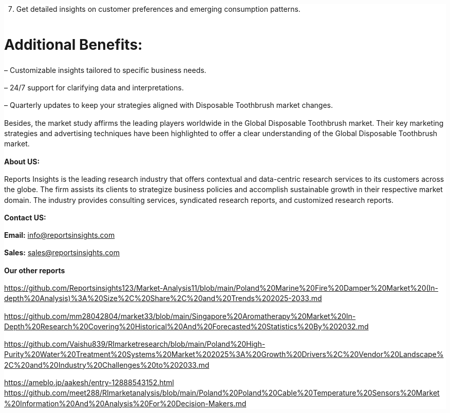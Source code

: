 7. Get detailed insights on customer preferences and emerging consumption patterns.

# <strong>Additional Benefits:</strong>

– Customizable insights tailored to specific business needs.

– 24/7 support for clarifying data and interpretations.

– Quarterly updates to keep your strategies aligned with Disposable Toothbrush market changes.

Besides, the market study affirms the leading players worldwide in the Global Disposable Toothbrush market. Their key marketing strategies and advertising techniques have been highlighted to offer a clear understanding of the Global Disposable Toothbrush market.

<strong><strong>About US</strong>:</strong>

Reports Insights is the leading research industry that offers contextual and data-centric research services to its customers across the globe. The firm assists its clients to strategize business policies and accomplish sustainable growth in their respective market domain. The industry provides consulting services, syndicated research reports, and customized research reports.

<strong>Contact US:</strong>

<p class=><b>Email:</b> <a href=mailto:info@reportsinsights.com>info@reportsinsights.com</a></p>
<p class=><b>Sales:</b> <a href=mailto:sales@reportsinsights.com>sales@reportsinsights.com</a></p>

<strong>Our other reports</strong>

<a href=https://github.com/Reportsinsights123/Market-Analysis11/blob/main/Poland%20Marine%20Fire%20Damper%20Market%20(In-depth%20Analysis)%3A%20Size%2C%20Share%2C%20and%20Trends%202025-2033.md>https://github.com/Reportsinsights123/Market-Analysis11/blob/main/Poland%20Marine%20Fire%20Damper%20Market%20(In-depth%20Analysis)%3A%20Size%2C%20Share%2C%20and%20Trends%202025-2033.md</a>

<a href=https://github.com/mm28042804/market33/blob/main/Singapore%20Aromatherapy%20Market%20In-Depth%20Research%20Covering%20Historical%20And%20Forecasted%20Statistics%20By%202032.md>https://github.com/mm28042804/market33/blob/main/Singapore%20Aromatherapy%20Market%20In-Depth%20Research%20Covering%20Historical%20And%20Forecasted%20Statistics%20By%202032.md</a>

<a href=https://github.com/Vaishu839/RImarketresearch/blob/main/Poland%20High-Purity%20Water%20Treatment%20Systems%20Market%202025%3A%20Growth%20Drivers%2C%20Vendor%20Landscape%2C%20and%20Industry%20Challenges%20to%202033.md>https://github.com/Vaishu839/RImarketresearch/blob/main/Poland%20High-Purity%20Water%20Treatment%20Systems%20Market%202025%3A%20Growth%20Drivers%2C%20Vendor%20Landscape%2C%20and%20Industry%20Challenges%20to%202033.md</a>

<a href=https://ameblo.jp/aakesh/entry-12888543152.html>https://ameblo.jp/aakesh/entry-12888543152.html</a>
<a href=https://github.com/meet288/RImarketanalysis/blob/main/Poland%20Poland%20Cable%20Temperature%20Sensors%20Market%20Information%20And%20Analysis%20For%20Decision-Makers.md>https://github.com/meet288/RImarketanalysis/blob/main/Poland%20Poland%20Cable%20Temperature%20Sensors%20Market%20Information%20And%20Analysis%20For%20Decision-Makers.md</a>

